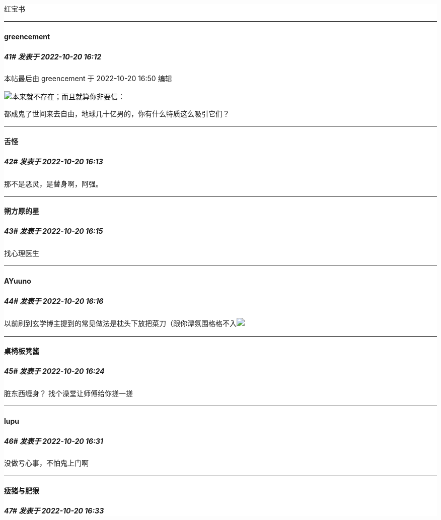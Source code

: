 红宝书

*****

####  greencement  
##### 41#       发表于 2022-10-20 16:12

 本帖最后由 greencement 于 2022-10-20 16:50 编辑 

<img src="https://static.saraba1st.com/image/smiley/face2017/067.png" referrerpolicy="no-referrer">本来就不存在；而且就算你非要信：

都成鬼了世间来去自由，地球几十亿男的，你有什么特质这么吸引它们？

*****

####  舌怪  
##### 42#       发表于 2022-10-20 16:13

那不是恶灵，是替身啊，阿强。

*****

####  朔方原的星  
##### 43#       发表于 2022-10-20 16:15

找心理医生

*****

####  AYuuno  
##### 44#       发表于 2022-10-20 16:16

以前刷到玄学博主提到的常见做法是枕头下放把菜刀（跟你潭氛围格格不入<img src="https://static.saraba1st.com/image/smiley/face2017/067.png" referrerpolicy="no-referrer">

*****

####  桌椅板凳酱  
##### 45#       发表于 2022-10-20 16:24

脏东西缠身？
找个澡堂让师傅给你搓一搓

*****

####  lupu  
##### 46#       发表于 2022-10-20 16:31

没做亏心事，不怕鬼上门啊

*****

####  瘦猪与肥猴  
##### 47#       发表于 2022-10-20 16:33

